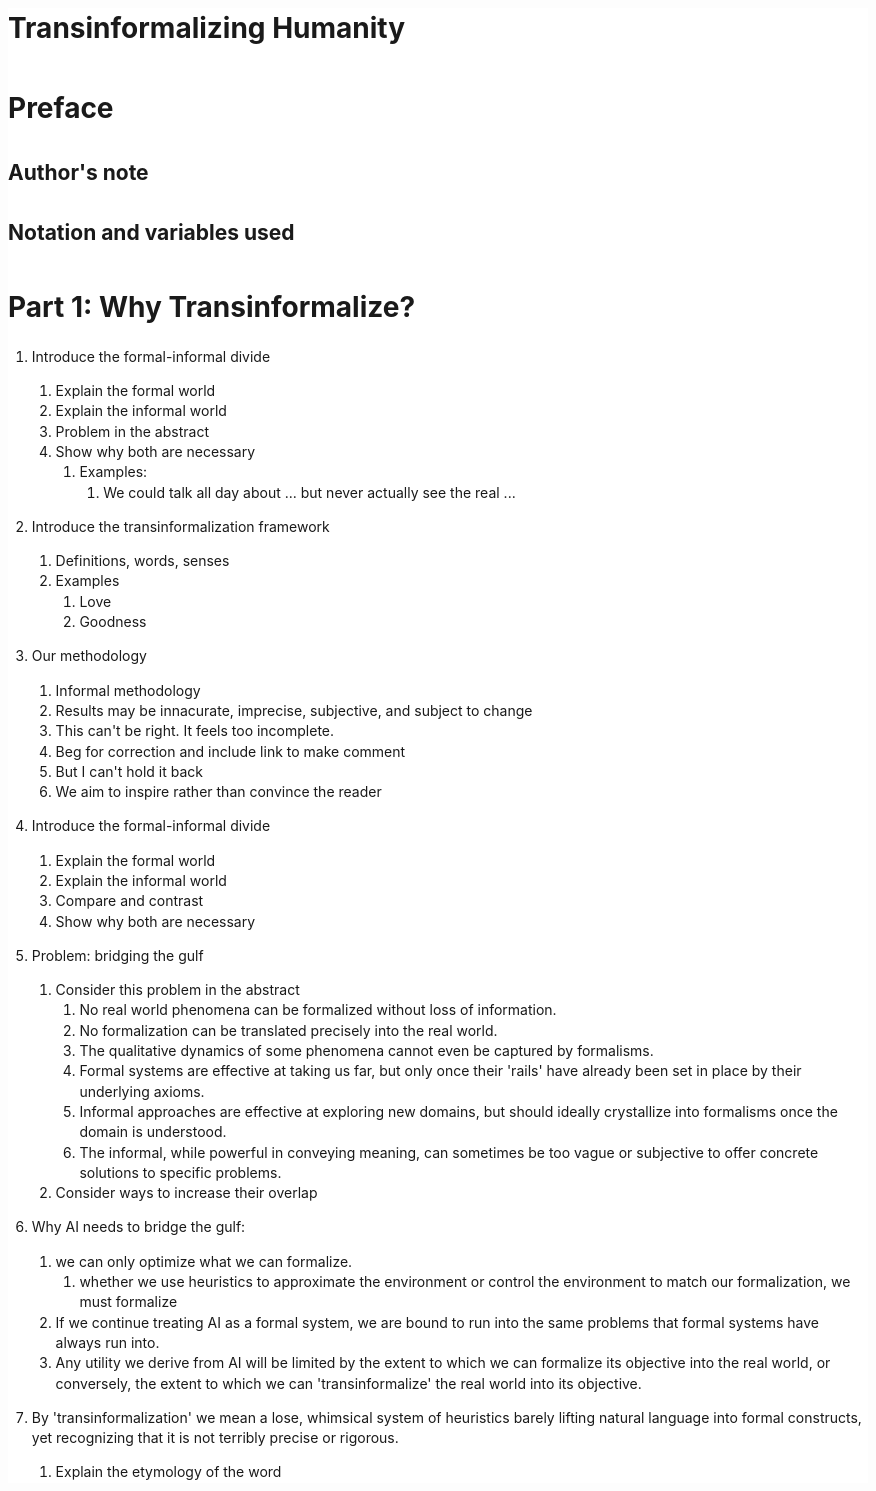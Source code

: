 # Transinformalizing Humanity

# Preface

## Author's note

## Notation and variables used

# Part 1: Why Transinformalize?

1. Introduce the formal-informal divide
    1. Explain the formal world
    2. Explain the informal world
    3. Problem in the abstract
    4. Show why both are necessary
        1. Examples:
            1. We could talk all day about ... but never actually see the real ...
2. Introduce the transinformalization framework
    1. Definitions, words, senses
    2. Examples
        1. Love
        2. Goodness
3. Our methodology
    1. Informal methodology
    2. Results may be innacurate, imprecise, subjective, and subject to change
    3. This can't be right. It feels too incomplete.
    4. Beg for correction and include link to make comment
    5. But I can't hold it back
    6. We aim to inspire rather than convince the reader

4. Introduce the formal-informal divide
    1. Explain the formal world
    2. Explain the informal world
    3. Compare and contrast
    4. Show why both are necessary
5. Problem: bridging the gulf
    1. Consider this problem in the abstract
        1. No real world phenomena can be formalized without loss of information.
        2. No formalization can be translated precisely into the real world.
        3. The qualitative dynamics of some phenomena cannot even be captured by formalisms.
        4. Formal systems are effective at taking us far, but only once their 'rails' have already been set in place by their underlying axioms.
        5. Informal approaches are effective at exploring new domains, but should ideally crystallize into formalisms once the domain is understood.
        6. The informal, while powerful in conveying meaning, can sometimes be too vague or subjective to offer concrete solutions to specific problems.
    2. Consider ways to increase their overlap
6.  Why AI needs to bridge the gulf:
    1. we can only optimize what we can formalize.
        1. whether we use heuristics to approximate the environment or control the environment to match our formalization, we must formalize
    2. If we continue treating AI as a formal system, we are bound to run into the same problems that formal systems have always run into.
    3. Any utility we derive from AI will be limited by the extent to which we can formalize its objective into the real world, or conversely, the extent to which we can 'transinformalize' the real world into its objective.
7.  By 'transinformalization' we mean a lose, whimsical system of heuristics barely lifting natural language into formal constructs, yet recognizing that it is not terribly precise or rigorous.
    1. Explain the etymology of the word